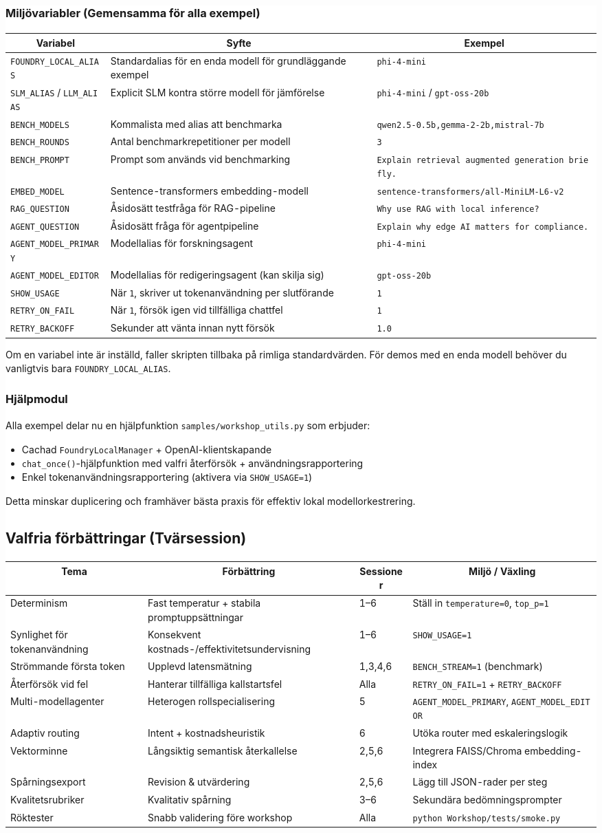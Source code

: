### Miljövariabler (Gemensamma för alla exempel)

| Variabel | Syfte | Exempel |
|----------|-------|---------|
| `FOUNDRY_LOCAL_ALIAS` | Standardalias för en enda modell för grundläggande exempel | `phi-4-mini` |
| `SLM_ALIAS` / `LLM_ALIAS` | Explicit SLM kontra större modell för jämförelse | `phi-4-mini` / `gpt-oss-20b` |
| `BENCH_MODELS` | Kommalista med alias att benchmarka | `qwen2.5-0.5b,gemma-2-2b,mistral-7b` |
| `BENCH_ROUNDS` | Antal benchmarkrepetitioner per modell | `3` |
| `BENCH_PROMPT` | Prompt som används vid benchmarking | `Explain retrieval augmented generation briefly.` |
| `EMBED_MODEL` | Sentence-transformers embedding-modell | `sentence-transformers/all-MiniLM-L6-v2` |
| `RAG_QUESTION` | Åsidosätt testfråga för RAG-pipeline | `Why use RAG with local inference?` |
| `AGENT_QUESTION` | Åsidosätt fråga för agentpipeline | `Explain why edge AI matters for compliance.` |
| `AGENT_MODEL_PRIMARY` | Modellalias för forskningsagent | `phi-4-mini` |
| `AGENT_MODEL_EDITOR` | Modellalias för redigeringsagent (kan skilja sig) | `gpt-oss-20b` |
| `SHOW_USAGE` | När `1`, skriver ut tokenanvändning per slutförande | `1` |
| `RETRY_ON_FAIL` | När `1`, försök igen vid tillfälliga chattfel | `1` |
| `RETRY_BACKOFF` | Sekunder att vänta innan nytt försök | `1.0` |

Om en variabel inte är inställd, faller skripten tillbaka på rimliga standardvärden. För demos med en enda modell behöver du vanligtvis bara `FOUNDRY_LOCAL_ALIAS`.

### Hjälpmodul

Alla exempel delar nu en hjälpfunktion `samples/workshop_utils.py` som erbjuder:

* Cachad `FoundryLocalManager` + OpenAI-klientskapande
* `chat_once()`-hjälpfunktion med valfri återförsök + användningsrapportering
* Enkel tokenanvändningsrapportering (aktivera via `SHOW_USAGE=1`)

Detta minskar duplicering och framhäver bästa praxis för effektiv lokal modellorkestrering.

## Valfria förbättringar (Tvärsession)

| Tema | Förbättring | Sessioner | Miljö / Växling |
|------|-------------|-----------|-----------------|
| Determinism | Fast temperatur + stabila promptuppsättningar | 1–6 | Ställ in `temperature=0`, `top_p=1` |
| Synlighet för tokenanvändning | Konsekvent kostnads-/effektivitetsundervisning | 1–6 | `SHOW_USAGE=1` |
| Strömmande första token | Upplevd latensmätning | 1,3,4,6 | `BENCH_STREAM=1` (benchmark) |
| Återförsök vid fel | Hanterar tillfälliga kallstartsfel | Alla | `RETRY_ON_FAIL=1` + `RETRY_BACKOFF` |
| Multi-modellagenter | Heterogen rollspecialisering | 5 | `AGENT_MODEL_PRIMARY`, `AGENT_MODEL_EDITOR` |
| Adaptiv routing | Intent + kostnadsheuristik | 6 | Utöka router med eskaleringslogik |
| Vektorminne | Långsiktig semantisk återkallelse | 2,5,6 | Integrera FAISS/Chroma embedding-index |
| Spårningsexport | Revision & utvärdering | 2,5,6 | Lägg till JSON-rader per steg |
| Kvalitetsrubriker | Kvalitativ spårning | 3–6 | Sekundära bedömningsprompter |
| Röktester | Snabb validering före workshop | Alla | `python Workshop/tests/smoke.py` |
